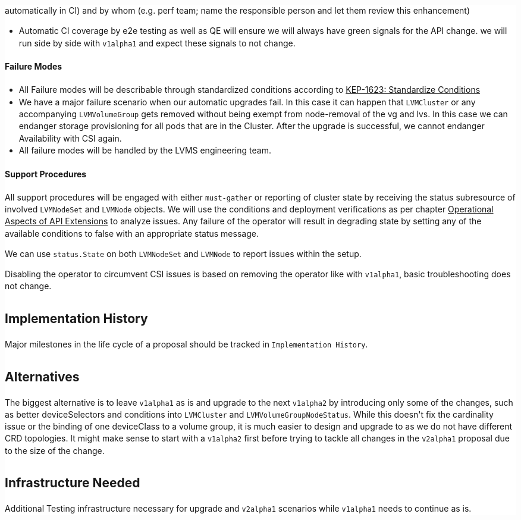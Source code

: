   automatically in CI) and by whom (e.g. perf team; name the responsible person and let them review
  this enhancement)
  - Automatic CI coverage by e2e testing as well as QE will ensure we will always have green signals for the API change.
    we will run side by side with `v1alpha1` and expect these signals to not change.

#### Failure Modes

- All Failure modes will be describable through standardized conditions according to [KEP-1623: Standardize Conditions](https://github.com/kubernetes/enhancements/blob/master/keps/sig-api-machinery/1623-standardize-conditions/README.md)
- We have a major failure scenario when our automatic upgrades fail. In this case it can happen that `LVMCluster` or any accompanying `LVMVolumeGroup` gets removed
  without being exempt from node-removal of the vg and lvs. In this case we can endanger storage provisioning for all pods that are in the Cluster.
  After the upgrade is successful, we cannot endanger Availability with CSI again.
- All failure modes will be handled by the LVMS engineering team.

#### Support Procedures

All support procedures will be engaged with either `must-gather` or reporting of cluster state by receiving the status subresource of involved `LVMNodeSet` and `LVMNode` objects.
We will use the conditions and deployment verifications as per chapter [Operational Aspects of API Extensions](#operational-aspects-of-api-extensions) to analyze issues.
Any failure of the operator will result in degrading state by setting any of the available conditions to false with an appropriate status message.

We can use `status.State` on both `LVMNodeSet` and `LVMNode` to report issues within the setup.

Disabling the operator to circumvent CSI issues is based on removing the operator like with `v1alpha1`, basic troubleshooting does not change.

## Implementation History

Major milestones in the life cycle of a proposal should be tracked in `Implementation
History`.

## Alternatives

The biggest alternative is to leave `v1alpha1` as is and upgrade to the next `v1alpha2` by introducing only some of the changes, such
as better deviceSelectors and conditions into `LVMCluster` and `LVMVolumeGroupNodeStatus`.
While this doesn't fix the cardinality issue or the binding of one deviceClass to a volume group, it is much easier to design and upgrade to as we do not have different CRD topologies. It might make sense to start with a `v1alpha2` first
before trying to tackle all changes in the `v2alpha1` proposal due to the size of the change.

## Infrastructure Needed

Additional Testing infrastructure necessary for upgrade and `v2alpha1` scenarios while `v1alpha1` needs to continue as is.
